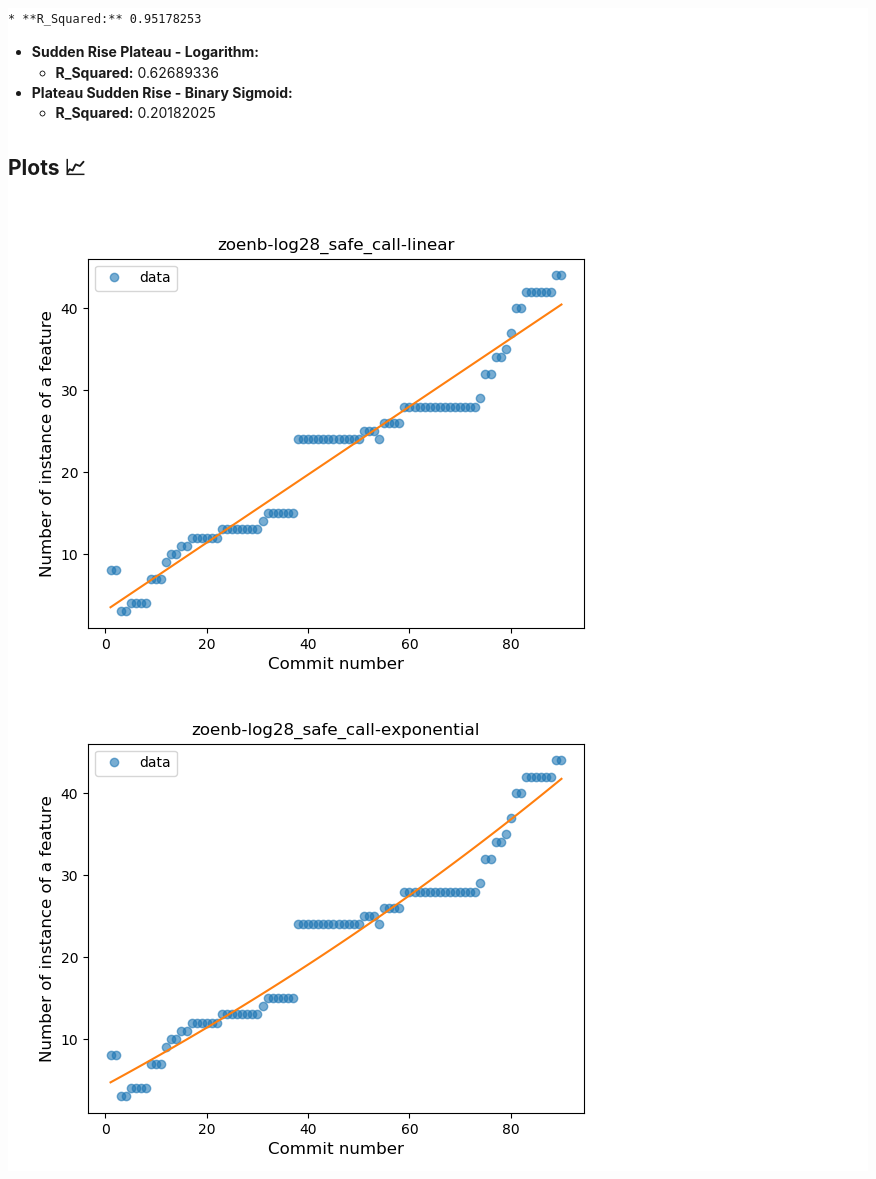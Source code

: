     * **R_Squared:** 0.95178253
* **Sudden Rise Plateau - Logarithm:** ![equation](http://latex.codecogs.com/svg.latex?8.010859%5Clog_%7B3.443791%7D%28x%29%20&plus;%200.0)
    * **R_Squared:** 0.62689336
* **Plateau Sudden Rise - Binary Sigmoid:** ![equation](http://latex.codecogs.com/svg.latex?%5Cfrac%7B-18.564544%7D%7B1%20&plus;%20%5Cepsilon%5E%28--97.290411%28x%20-7.553299%29%29%7D%20&plus;%2023.421687)
    * **R_Squared:** 0.20182025

**Plots** :chart_with_upwards_trend:
-----

![zoenb-log28 T1](../plots/zoenb-log28_safe_call_T1.png)
![zoenb-log28 T4](../plots/zoenb-log28_safe_call_T4.png)